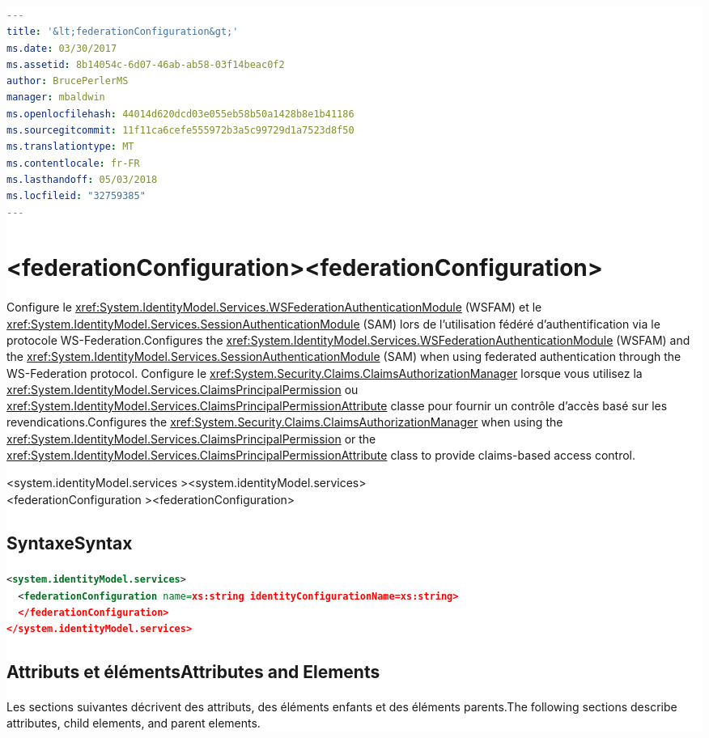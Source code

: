 ```yaml
---
title: '&lt;federationConfiguration&gt;'
ms.date: 03/30/2017
ms.assetid: 8b14054c-6d07-46ab-ab58-03f14beac0f2
author: BrucePerlerMS
manager: mbaldwin
ms.openlocfilehash: 44014d620dcd03e055eb58b50a1428b8e1b41186
ms.sourcegitcommit: 11f11ca6cefe555972b3a5c99729d1a7523d8f50
ms.translationtype: MT
ms.contentlocale: fr-FR
ms.lasthandoff: 05/03/2018
ms.locfileid: "32759385"
---
```

# <a name="ltfederationconfigurationgt"></a><span data-ttu-id="85c75-102">&lt;federationConfiguration&gt;</span><span class="sxs-lookup"><span data-stu-id="85c75-102">&lt;federationConfiguration&gt;</span></span>
<span data-ttu-id="85c75-103">Configure le <xref:System.IdentityModel.Services.WSFederationAuthenticationModule> (WSFAM) et le <xref:System.IdentityModel.Services.SessionAuthenticationModule> (SAM) lors de l’utilisation fédéré d’authentification via le protocole WS-Federation.</span><span class="sxs-lookup"><span data-stu-id="85c75-103">Configures the <xref:System.IdentityModel.Services.WSFederationAuthenticationModule> (WSFAM) and the <xref:System.IdentityModel.Services.SessionAuthenticationModule> (SAM) when using federated authentication through the WS-Federation protocol.</span></span> <span data-ttu-id="85c75-104">Configure le <xref:System.Security.Claims.ClaimsAuthorizationManager> lorsque vous utilisez la <xref:System.IdentityModel.Services.ClaimsPrincipalPermission> ou <xref:System.IdentityModel.Services.ClaimsPrincipalPermissionAttribute> classe pour fournir un contrôle d’accès basé sur les revendications.</span><span class="sxs-lookup"><span data-stu-id="85c75-104">Configures the <xref:System.Security.Claims.ClaimsAuthorizationManager> when using the <xref:System.IdentityModel.Services.ClaimsPrincipalPermission> or the <xref:System.IdentityModel.Services.ClaimsPrincipalPermissionAttribute> class to provide claims-based access control.</span></span>  
  
 <span data-ttu-id="85c75-105">\<system.identityModel.services ></span><span class="sxs-lookup"><span data-stu-id="85c75-105">\<system.identityModel.services></span></span>  
<span data-ttu-id="85c75-106">\<federationConfiguration ></span><span class="sxs-lookup"><span data-stu-id="85c75-106">\<federationConfiguration></span></span>  
  
## <a name="syntax"></a><span data-ttu-id="85c75-107">Syntaxe</span><span class="sxs-lookup"><span data-stu-id="85c75-107">Syntax</span></span>  
  
```xml  
<system.identityModel.services>  
  <federationConfiguration name=xs:string identityConfigurationName=xs:string>  
  </federationConfiguration>  
</system.identityModel.services>  
```  
  
## <a name="attributes-and-elements"></a><span data-ttu-id="85c75-108">Attributs et éléments</span><span class="sxs-lookup"><span data-stu-id="85c75-108">Attributes and Elements</span></span>  
 <span data-ttu-id="85c75-109">Les sections suivantes décrivent des attributs, des éléments enfants et des éléments parents.</span><span class="sxs-lookup"><span data-stu-id="85c75-109">The following sections describe attributes, child elements, and parent elements.</span></span>  
  